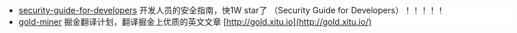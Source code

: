 - [security-guide-for-developers](https://github.com/FallibleInc/security-guide-for-developers) 开发人员的安全指南，快1W star了 （Security Guide for Developers）！！！！！
- [gold-miner](https://github.com/xitu/gold-miner) 掘金翻译计划，翻译掘金上优质的英文文章 [http://gold.xitu.io](http://gold.xitu.io/)